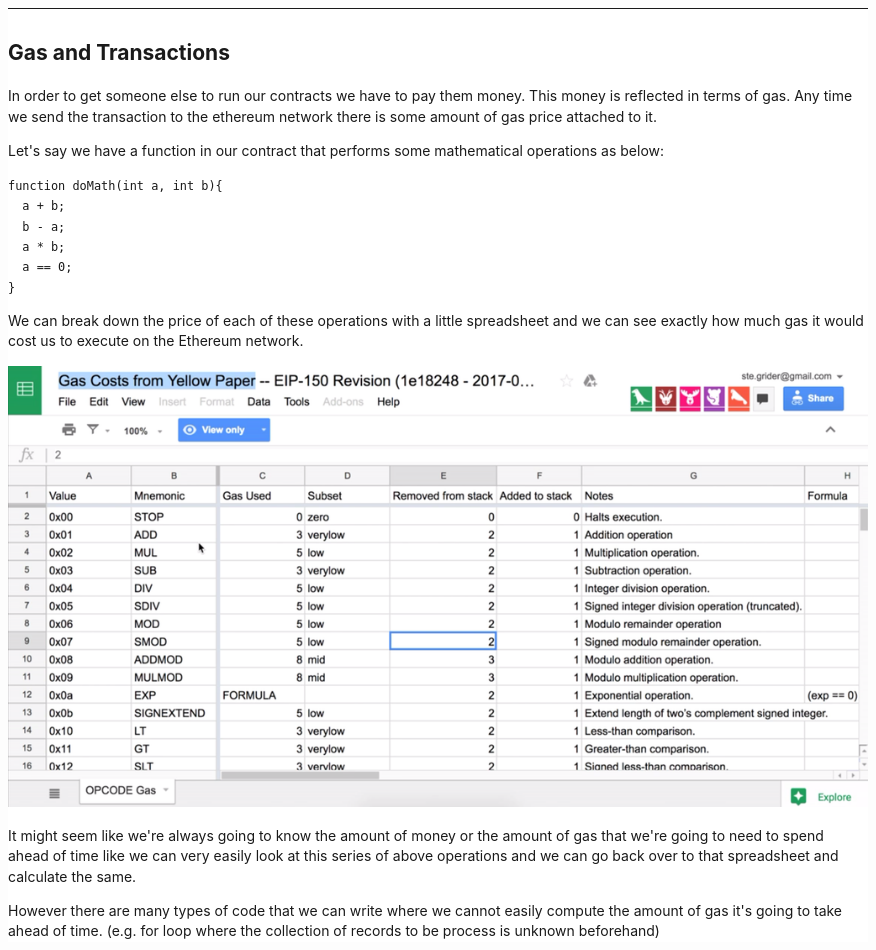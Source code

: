 
---

## Gas and Transactions

In order to get someone else to run our contracts we have to pay them money. This money is reflected in terms of gas. Any time we send the transaction to the ethereum network there is some amount of gas price attached to it.

Let's say we have a function in our contract that performs some mathematical operations as below:

```
function doMath(int a, int b){
  a + b;
  b - a;
  a * b;
  a == 0;
}
```

We can break down the price of each of these operations with a little spreadsheet and we can see exactly how much gas it would cost us to execute on the Ethereum network.

![027_gas_transaction_1.png](./images/027_gas_transaction_1.png)

It might seem like we're always going to know the amount of money or the amount of gas that we're going to need to spend ahead of time like we can very easily look at this series of above operations  and we can go back over to that spreadsheet and calculate the same.

However there are many types of code that we can write where we cannot easily compute the amount of gas it's going to take ahead of time. (e.g. for loop where the collection of records to be process is unknown beforehand)
